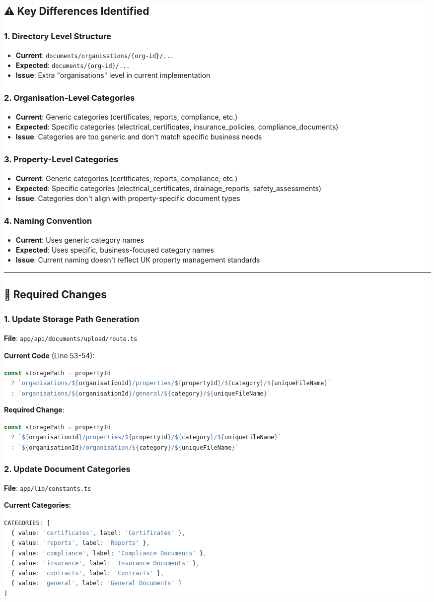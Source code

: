 
## ⚠️ **Key Differences Identified**

### **1. Directory Level Structure**
- **Current**: `documents/organisations/{org-id}/...`
- **Expected**: `documents/{org-id}/...`
- **Issue**: Extra "organisations" level in current implementation

### **2. Organisation-Level Categories**
- **Current**: Generic categories (certificates, reports, compliance, etc.)
- **Expected**: Specific categories (electrical_certificates, insurance_policies, compliance_documents)
- **Issue**: Categories are too generic and don't match specific business needs

### **3. Property-Level Categories**
- **Current**: Generic categories (certificates, reports, compliance, etc.)
- **Expected**: Specific categories (electrical_certificates, drainage_reports, safety_assessments)
- **Issue**: Categories don't align with property-specific document types

### **4. Naming Convention**
- **Current**: Uses generic category names
- **Expected**: Uses specific, business-focused category names
- **Issue**: Current naming doesn't reflect UK property management standards

---

## 🔧 **Required Changes**

### **1. Update Storage Path Generation**
**File**: `app/api/documents/upload/route.ts`

**Current Code** (Line 53-54):
```typescript
const storagePath = propertyId 
  ? `organisations/${organisationId}/properties/${propertyId}/${category}/${uniqueFileName}`
  : `organisations/${organisationId}/general/${category}/${uniqueFileName}`
```

**Required Change**:
```typescript
const storagePath = propertyId 
  ? `${organisationId}/properties/${propertyId}/${category}/${uniqueFileName}`
  : `${organisationId}/organisation/${category}/${uniqueFileName}`
```

### **2. Update Document Categories**
**File**: `app/lib/constants.ts`

**Current Categories**:
```typescript
CATEGORIES: [
  { value: 'certificates', label: 'Certificates' },
  { value: 'reports', label: 'Reports' },
  { value: 'compliance', label: 'Compliance Documents' },
  { value: 'insurance', label: 'Insurance Documents' },
  { value: 'contracts', label: 'Contracts' },
  { value: 'general', label: 'General Documents' }
]
```
